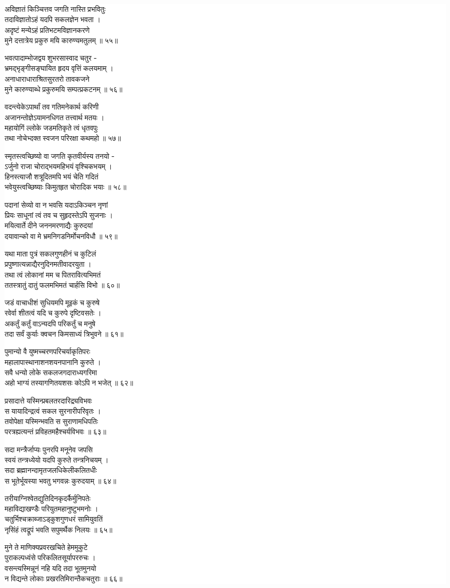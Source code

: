 अविज्ञातं किञ्चित्तव जगति नास्ति प्रभवितुः   
तदाविज्ञातोऽहं यदपि सकलज्ञेन भवता ।  
अदृष्टं मन्येऽहं प्रतिभटमविज्ञानकरणे   
मुने दत्तात्रेय प्रकुरु मयि कारुण्यमतुलम् ॥ ५५॥  
  
भवत्पादाम्भोजद्वय शुभरसास्वाद चतुर -   
भ्रमद्भृङ्गीसङ्घायित हृदय वृत्तिं कलयमाम् ।  
अनाधाराधाराश्रितसुरतरो तावकजने   
मुने कारुण्याब्धे प्रकुरुमयि सम्पत्प्रकटनम् ॥ ५६॥  
  
वदन्त्येकेऽपार्थां तव गतिमनेकार्थ करिणी   
अजानन्तोज्ञेऽयामनधिगत तत्त्वार्थ मतयः ।  
महायोगिं ल्लोके जडमतिकृते त्वं धृतवपुः   
तथा नोचेभ्दक्त स्वजन परिरक्षा कथमहो ॥ ५७॥  
  
स्मृतस्त्वच्छिष्यो वा जगति कृतवीर्यस्य तनयो -  
ऽर्जुनो राजा चोराद्भयमहिभयं वृश्चिकभयम् ।  
हिनस्त्याजौ शत्रूदितमपि भयं चेति गदितं   
भवेयुस्त्वच्छिष्याः किमुतहृत चोरादिक भयाः ॥ ५८॥  
  
पदानां सेव्यो वा न भवसि यदाऽकिञ्चन नृणां   
प्रियः साधूनां त्वं तव च सुहृदस्तेऽपि सुजनाः ।  
मयित्वार्ते दीने जननमरणाद्यैः कुरुदयां   
दयावान्को वा मे भ्रमनिगडनिर्मोचनविधौ ॥ ५९॥  
  
यथा माता पुत्रं सकलगुणहीनं च कुटिलं   
प्रपुष्णात्यन्नाद्यैरनुदिनमतीवादरयुता ।  
तथा त्वं लोकानां मम च पितरावित्यभिमतं   
ततस्त्रातुं दातुं फलमभिमतं चार्हसि विभो ॥ ६०॥  
  
जडं वाचाधीशं सुधियमपि मूइकं च कुरुषे   
रवेर्वा शीतत्वं यदि च कुरुपे दृष्टिवसतेः ।  
अकर्तुं कर्तुं वाऽन्यदपि परिकर्तुं च मनुषे   
तदा सर्वं कुर्याः क्वचन किमसाध्यं त्रिभुवने ॥ ६१॥  
  
पुमान्यो वै युष्मच्चरणपरिचर्याकृतिपरः   
महालापास्थानाशनशयनपानानि कुरुते ।  
सवै धन्यो लोके सकलजगदाराध्यगरिमा   
अहो भाग्यं तस्यागणितयशसः कोऽपि न भजेत् ॥ ६२॥  
  
प्रसादात्ते यस्मिन्प्रबलतरदारिद्र्यविभवः   
स यायादिन्द्रत्वं सकल सुरनारीपरिवृतः ।  
तवोपेक्षा यस्मिन्भवति स सुराणामधिपतिः   
परत्रह्यत्यन्तं प्रविहतमहैश्चर्यविभवः ॥ ६३॥  
  
सदा मन्त्रैर्जाप्यः पुनरपि मनूनेव जपसि   
स्वयं तन्त्रध्येयो यदपि कुरुते तन्त्रनिचयम् ।  
सदा ब्रह्मानन्दामृतजलधिकेलीकलितधीः   
स भूतेर्भूयस्या भवतु भगवन्नः कुरुदयाम् ॥ ६४॥  
  
तरीयाग्निश्वेतद्युतिदिनकृदर्कैर्मुनिपतेः  
महाविद्याखण्डैः परियुतमहानुष्टुभमनोः ।  
चतुर्भिश्चक्राब्जाऽड्कुशगुणधरं सामियुवतिं   
नृसिंहं त्वद्रूपं भवति सपुमर्थैक निलयः ॥ ६५॥  
  
मुने ते माणिक्यप्रवरखचिते हेममुकुटे   
पुराकल्पध्वंसे परिकलितसूर्यापररुचः ।  
वसन्त्यस्मिन्नूनं नहि यदि तदा भूतमुनयो   
न विद्यन्ते लोकाः प्रखरतिमिरान्तैकचतुराः ॥ ६६॥  
  